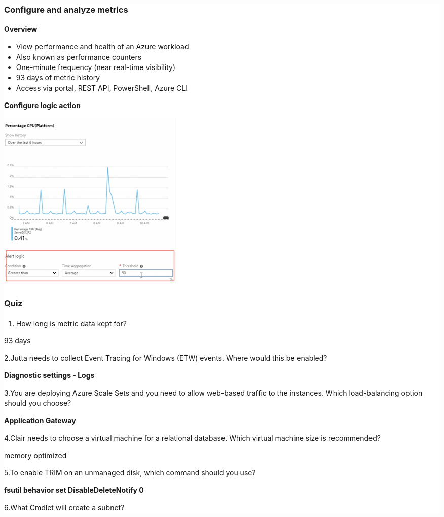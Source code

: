 
### Configure and analyze metrics

**Overview**

* View performance and health of an Azure workload 
* Also known as performance counters 
* One-minute frequency (near real-time visibility)
* 93 days of metric history
* Access via portal, REST API, PowerShell, Azure CLI 

**Configure logic action**

![Alt Image Text](images/8_19.png "Body image")

### Quiz

1. How long is metric data kept for?

93 days

2.Jutta needs to collect Event Tracing for Windows (ETW) events. Where would this be enabled?

**Diagnostic settings - Logs**

3.You are deploying Azure Scale Sets and you need to allow web-based traffic to the instances. Which load-balancing option should you choose?

**Application Gateway**

4.Clair needs to choose a virtual machine for a relational database. Which virtual machine size is recommended?

memory optimized

5.To enable TRIM on an unmanaged disk, which command should you use?

**fsutil behavior set DisableDeleteNotify 0**

6.What Cmdlet will create a subnet?
